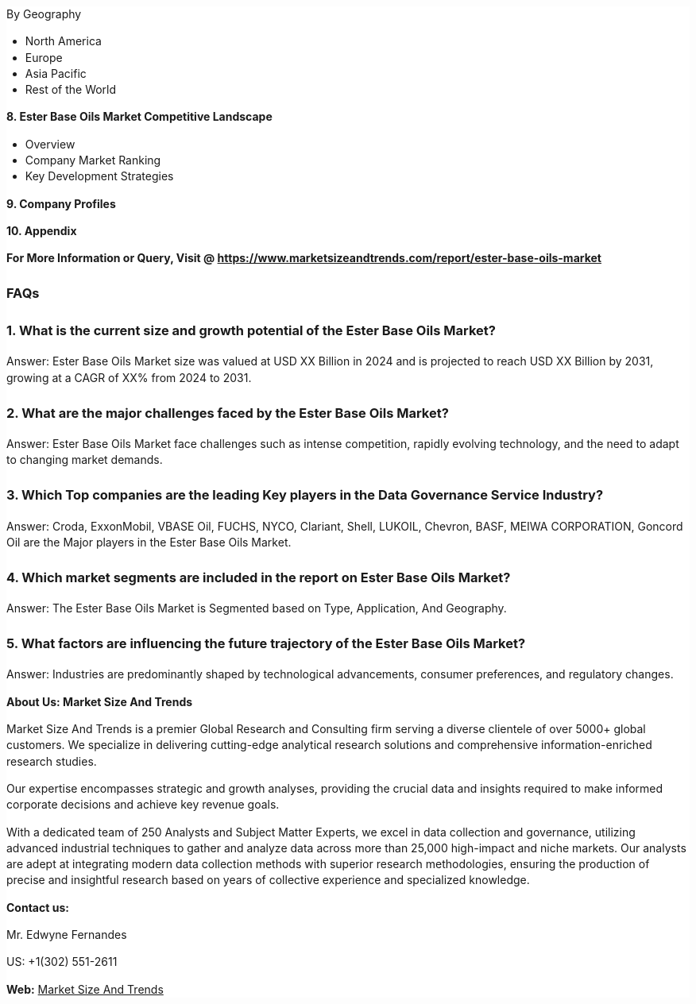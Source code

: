By Geography</span></strong></p></div><div class="" data-test-id=""><ul><li><span class="">North America</span></li><li><span class="">Europe</span></li><li><span class="">Asia Pacific</span></li><li><span class="">Rest of the World</span></li></ul></div><div class="" data-test-id=""><p><strong><span class="">8. Ester Base Oils Market Competitive Landscape</span></strong></p></div><div class="" data-test-id=""><ul><li><span class="">Overview</span></li><li><span class="">Company Market Ranking</span></li><li><span class="">Key Development Strategies</span></li></ul></div><div class="" data-test-id=""><p><strong><span class="">9. Company Profiles</span></strong></p></div><div class="" data-test-id=""><p><strong><span class="">10. Appendix</span></strong></p></div><div class="" data-test-id=""><p><strong><span class="">For More Information or Query, Visit @ <a href="https://www.marketsizeandtrends.com/report/ester-base-oils-market" target="_blank">https://www.marketsizeandtrends.com/report/ester-base-oils-market</a></span></strong></p></div><div class="" data-test-id=""><div class="article-main__content" data-test-id="publishing-text-block"><h3><strong><span class="">FAQs</span></strong></h3></div><div class="article-main__content" data-test-id="publishing-text-block"><h3><span class="">1. What is the current size and growth potential of the Ester Base Oils Market?</span></h3></div><div class="article-main__content" data-test-id="publishing-text-block"><p><span class="font-[700]">Answer</span><span class="">: Ester Base Oils Market size was valued at USD XX Billion in 2024 and is projected to reach USD XX Billion by 2031, growing at a CAGR of XX% from 2024 to 2031.</span></p></div><div class="article-main__content" data-test-id="publishing-text-block"><h3><span class="">2. What are the major challenges faced by the Ester Base Oils Market?</span></h3></div><div class="article-main__content" data-test-id="publishing-text-block"><p><span class="font-[700]">Answer</span><span class="">: Ester Base Oils Market face challenges such as intense competition, rapidly evolving technology, and the need to adapt to changing market demands.</span></p></div><div class="article-main__content" data-test-id="publishing-text-block"><h3><span class="">3. Which Top companies are the leading Key players in the Data Governance Service Industry?</span></h3></div><div class="article-main__content" data-test-id="publishing-text-block"><p><span class="font-[700]">Answer</span><span class="">: Croda, ExxonMobil, VBASE Oil, FUCHS, NYCO, Clariant, Shell, LUKOIL, Chevron, BASF, MEIWA CORPORATION, Goncord Oil are the Major players in the Ester Base Oils Market.</span></p></div><div class="article-main__content" data-test-id="publishing-text-block"><h3><span class="">4. Which market segments are included in the report on Ester Base Oils Market?</span></h3></div><div class="article-main__content" data-test-id="publishing-text-block"><p><span class="font-[700]">Answer</span><span class="">: The Ester Base Oils Market is Segmented based on Type, Application, And Geography.</span></p></div><div class="article-main__content" data-test-id="publishing-text-block"><h3><span class="">5. What factors are influencing the future trajectory of the Ester Base Oils Market?</span></h3></div><div class="article-main__content" data-test-id="publishing-text-block"><p><span class="font-[700]">Answer:</span><span class="">&nbsp;Industries are predominantly shaped by technological advancements, consumer preferences, and regulatory changes.</span></p></div><p><strong><span class="">About Us: Market Size And Trends</span></strong></p></div><div class="" data-test-id=""><p><span class="">Market Size And Trends is a premier Global Research and Consulting firm serving a diverse clientele of over 5000+ global customers. We specialize in delivering cutting-edge analytical research solutions and comprehensive information-enriched research studies.</span></p></div><div class="" data-test-id=""><p><span class="">Our expertise encompasses strategic and growth analyses, providing the crucial data and insights required to make informed corporate decisions and achieve key revenue goals.</span></p></div><div class="" data-test-id=""><p><span class="">With a dedicated team of 250 Analysts and Subject Matter Experts, we excel in data collection and governance, utilizing advanced industrial techniques to gather and analyze data across more than 25,000 high-impact and niche markets. Our analysts are adept at integrating modern data collection methods with superior research methodologies, ensuring the production of precise and insightful research based on years of collective experience and specialized knowledge.</span></p></div><div class="" data-test-id=""><p><strong><span class="">Contact us:</span></strong></p></div><div class="" data-test-id=""><p><span class="">Mr. Edwyne Fernandes</span></p></div><div class="" data-test-id=""><p><span class="">US: +1(302) 551-2611<br /></span></p><p><span class=""><strong>Web:</strong> <a href="https://www.marketsizeandtrends.com/" target="_blank">Market Size And Trends</a></span></p></div>
